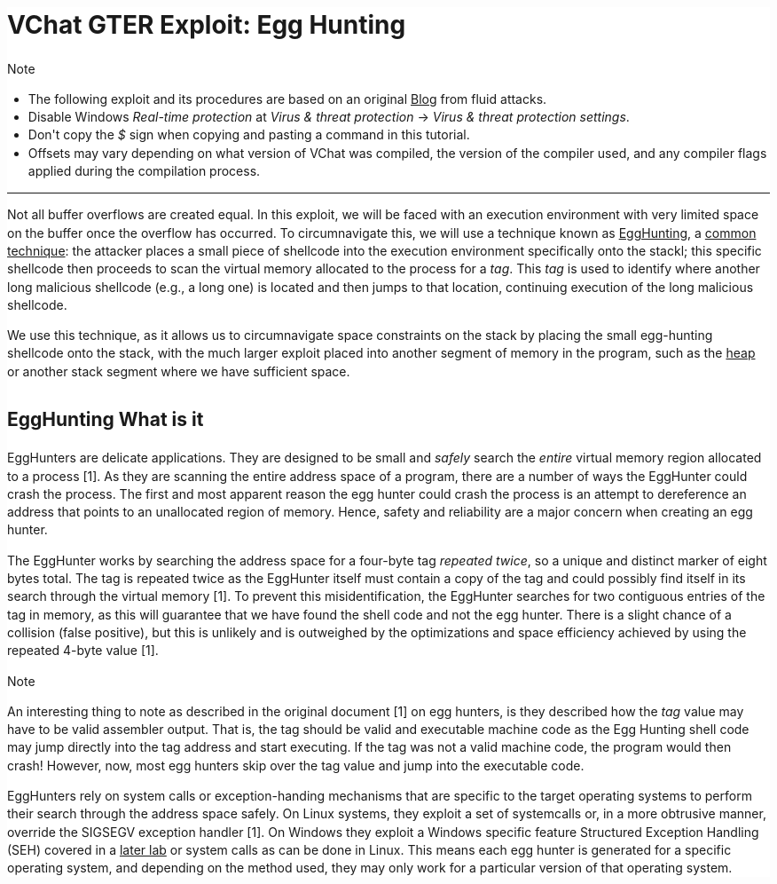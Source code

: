 # VChat GTER Exploit: Egg Hunting
> [!NOTE]
> - The following exploit and its procedures are based on an original [Blog](https://fluidattacks.com/blog/vulnserver-gter/) from fluid attacks.
> - Disable Windows *Real-time protection* at *Virus & threat protection* -> *Virus & threat protection settings*.
> - Don't copy the *$* sign when copying and pasting a command in this tutorial.
> - Offsets may vary depending on what version of VChat was compiled, the version of the compiler used, and any compiler flags applied during the compilation process.
___

Not all buffer overflows are created equal. In this exploit, we will be faced with an execution environment with very limited space on the buffer once the overflow has occurred. To circumnavigate this, we will use a technique known as [EggHunting](https://www.hick.org/code/skape/papers/egghunt-shellcode.pdf), a [common technique](https://www.rapid7.com/blog/post/2012/07/06/an-example-of-egghunting-to-exploit-cve-2012-0124/): the attacker places a small piece of shellcode into the execution environment specifically onto the stackl; this specific shellcode then proceeds to scan the virtual memory allocated to the process for a *tag*. This *tag* is used to identify where another long malicious shellcode (e.g., a long one) is located and then jumps to that location, continuing execution of the long malicious shellcode.

We use this technique, as it allows us to circumnavigate space constraints on the stack by placing the small egg-hunting shellcode onto the stack, with the much larger exploit placed into another segment of memory in the program, such as the [heap](https://learn.microsoft.com/en-us/cpp/mfc/memory-management-heap-allocation?view=msvc-170) or another stack segment where we have sufficient space.

## EggHunting What is it
EggHunters are delicate applications. They are designed to be small and *safely* search the *entire* virtual memory region allocated to a process [1]. As they are scanning the entire address space of a program, there are a number of ways the EggHunter could crash the process. The first and most apparent reason the egg hunter could crash the process is an attempt to dereference an address that points to an unallocated region of memory. Hence, safety and reliability are a major concern when creating an egg hunter.

The EggHunter works by searching the address space for a four-byte tag *repeated twice*, so a unique and distinct marker of eight bytes total. The tag is repeated twice as the EggHunter itself must contain a copy of the tag and could possibly find itself in its search through the virtual memory [1]. To prevent this misidentification, the EggHunter searches for two contiguous entries of the tag in memory, as this will guarantee that we have found the shell code and not the egg hunter. There is a slight chance of a collision (false positive), but this is unlikely and is outweighed by the optimizations and space efficiency achieved by using the repeated 4-byte value [1].

> [!NOTE]
> An interesting thing to note as described in the original document [1] on egg hunters, is they described how the *tag* value may have to be valid assembler output. That is, the tag should be valid and executable machine code as the Egg Hunting shell code may jump directly into the tag address and start executing. If the tag was not a valid machine code, the program would then crash! However, now, most egg hunters skip over the tag value and jump into the executable code.

EggHunters rely on system calls or exception-handing mechanisms that are specific to the target operating systems to perform their search through the address space safely. On Linux systems, they exploit a set of systemcalls or, in a more obtrusive manner, override the SIGSEGV exception handler [1]. On Windows they exploit a Windows specific feature Structured Exception Handling (SEH) covered in a [later lab](http://www.github.com/daintyjet/VChat_SEH) or system calls as can be done in Linux. This means each egg hunter is generated for a specific operating system, and depending on the method used, they may only work for a particular version of that operating system.
